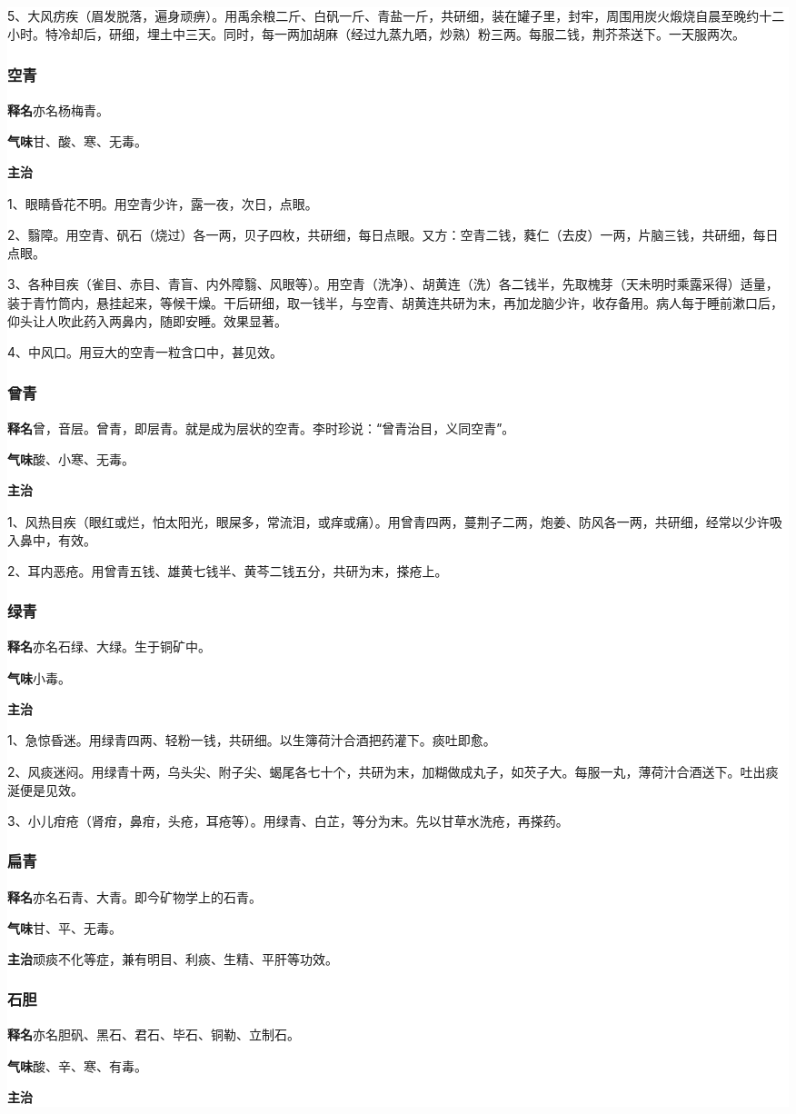 5、大风疠疾（眉发脱落，遍身顽痹）。用禹余粮二斤、白矾一斤、青盐一斤，共研细，装在罐子里，封牢，周围用炭火煅烧自晨至晚约十二小时。特冷却后，研细，埋土中三天。同时，每一两加胡麻（经过九蒸九晒，炒熟）粉三两。每服二钱，荆芥茶送下。一天服两次。

### 空青

**释名**亦名杨梅青。

**气味**甘、酸、寒、无毒。

**主治**

1、眼睛昏花不明。用空青少许，露一夜，次日，点眼。

2、翳障。用空青、矾石（烧过）各一两，贝子四枚，共研细，每日点眼。又方：空青二钱，蕤仁（去皮）一两，片脑三钱，共研细，每日点眼。

3、各种目疾（雀目、赤目、青盲、内外障翳、风眼等）。用空青（洗净）、胡黄连（洗）各二钱半，先取槐芽（天未明时乘露采得）适量，装于青竹筒内，悬挂起来，等候干燥。干后研细，取一钱半，与空青、胡黄连共研为末，再加龙脑少许，收存备用。病人每于睡前漱口后，仰头让人吹此药入两鼻内，随即安睡。效果显著。

4、中风口。用豆大的空青一粒含口中，甚见效。

### 曾青

**释名**曾，音层。曾青，即层青。就是成为层状的空青。李时珍说：“曾青治目，义同空青”。

**气味**酸、小寒、无毒。

**主治**

1、风热目疾（眼红或烂，怕太阳光，眼屎多，常流泪，或痒或痛）。用曾青四两，蔓荆子二两，炮姜、防风各一两，共研细，经常以少许吸入鼻中，有效。

2、耳内恶疮。用曾青五钱、雄黄七钱半、黄芩二钱五分，共研为末，搽疮上。

### 绿青

**释名**亦名石绿、大绿。生于铜矿中。

**气味**小毒。

**主治**

1、急惊昏迷。用绿青四两、轻粉一钱，共研细。以生簿荷汁合酒把药灌下。痰吐即愈。

2、风痰迷闷。用绿青十两，乌头尖、附子尖、蝎尾各七十个，共研为末，加糊做成丸子，如芡子大。每服一丸，薄荷汁合酒送下。吐出痰涎便是见效。

3、小儿疳疮（肾疳，鼻疳，头疮，耳疮等）。用绿青、白芷，等分为末。先以甘草水洗疮，再搽药。

### 扁青

**释名**亦名石青、大青。即今矿物学上的石青。

**气味**甘、平、无毒。

**主治**顽痰不化等症，兼有明目、利痰、生精、平肝等功效。

### 石胆

**释名**亦名胆矾、黑石、君石、毕石、铜勒、立制石。

**气味**酸、辛、寒、有毒。

**主治**

